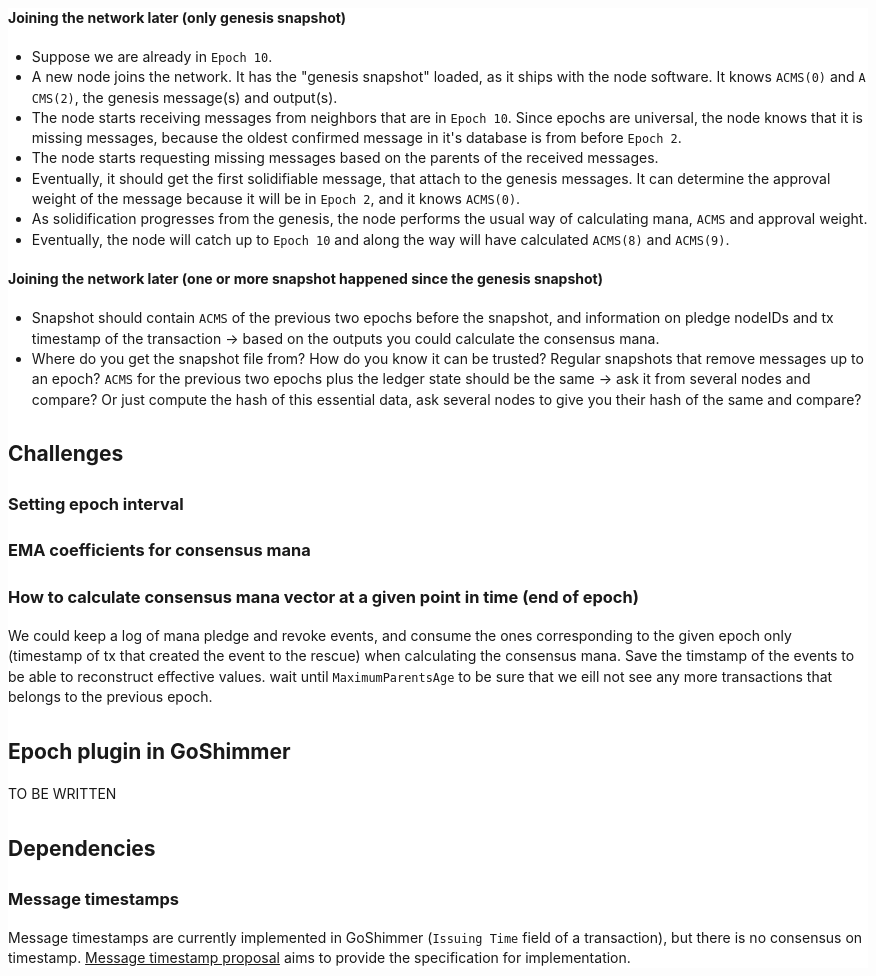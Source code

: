 #### Joining the network later (only genesis snapshot)
 - Suppose we are already in `Epoch 10`.
 - A new node joins the network. It has the "genesis snapshot" loaded, as it ships with the node software. It knows `ACMS(0)` and `ACMS(2)`, the genesis message(s) and output(s).
 - The node starts receiving messages from neighbors that are in `Epoch 10`. Since epochs are universal, the node knows that it is missing messages, because the oldest confirmed message in it's database is from before `Epoch 2`.
 - The node starts requesting missing messages based on the parents of the received messages.
 - Eventually, it should get the first solidifiable message, that attach to the genesis messages. It can determine the approval weight of the message because it will be in `Epoch 2`, and it knows `ACMS(0)`.
 - As solidification progresses from the genesis, the node performs the usual way of calculating mana, `ACMS` and approval weight.
 - Eventually, the node will catch up to `Epoch 10` and along the way will have calculated `ACMS(8)` and `ACMS(9)`.

#### Joining the network later (one or more snapshot happened since the genesis snapshot)
 - Snapshot should contain `ACMS` of the previous two epochs before the snapshot, and information on pledge nodeIDs and tx timestamp of the transaction -> based on the outputs you could calculate the consensus mana.
 - Where do you get the snapshot file from? How do you know it can be trusted? Regular snapshots that remove messages up to an epoch? `ACMS` for the previous two epochs plus the ledger state should be the same -> ask it from several nodes and compare? Or just compute the hash of this essential data, ask several nodes to give you their hash of the same and compare?


## Challenges
### Setting epoch interval
### EMA coefficients for consensus mana
### How to calculate consensus mana vector at a given point in time (end of epoch)
We could keep a log of mana pledge and revoke events, and consume the ones corresponding to the given epoch only (timestamp of tx that created the event to the rescue) when calculating the consensus mana.
Save the timstamp of the events to be able to reconstruct effective values.
wait until `MaximumParentsAge` to be sure that we eill not see any more transactions that belongs to the previous epoch.
## Epoch plugin in GoShimmer
TO BE WRITTEN
## Dependencies
### Message timestamps
Message timestamps are currently implemented in GoShimmer (`Issuing Time` field of a transaction), but there is no consensus on timestamp. [Message timestamp proposal](https://github.com/iotaledger/goshimmer/pull/742) aims to provide the specification for implementation.
